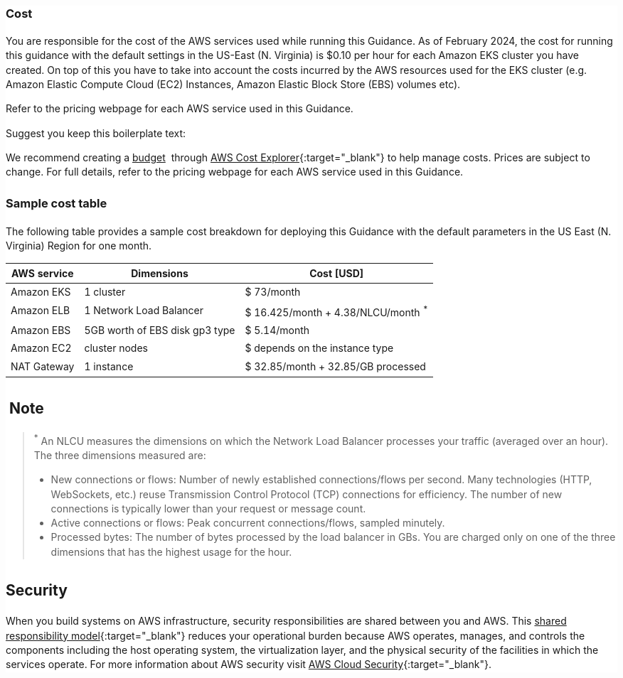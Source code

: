 ### Cost 

You are responsible for the cost of the AWS services used while running this Guidance. As of February 2024, the cost for running this guidance with the default settings in the US-East (N. Virginia) is $0.10 per hour for each Amazon EKS cluster you have created. On top of this you have to take into account the costs incurred by the AWS resources used for the EKS cluster (e.g. Amazon Elastic Compute Cloud (EC2) Instances, Amazon Elastic Block Store (EBS) volumes etc).

Refer to the pricing webpage for each AWS service used in this Guidance.

Suggest you keep this boilerplate text:

We recommend creating a <a href="https://docs.aws.amazon.com/cost-management/latest/userguide/budgets-create.html" target="_blank">budget</a>
 through [AWS Cost Explorer](http://aws.amazon.com/aws-cost-management/aws-cost-explorer/){:target="_blank"} to help manage costs. Prices are subject to change. For full details, refer to the pricing webpage for each AWS service used in this Guidance.

### Sample cost table

The following table provides a sample cost breakdown for deploying this Guidance with the default parameters in the US East (N. Virginia) Region for one month.

| **AWS service**  | Dimensions | Cost \[USD\] |
|-----------|------------|------------|
| Amazon EKS | 1 cluster | \$ 73\/month |
| Amazon ELB | 1 Network Load Balancer | \$ 16.425\/month + 4.38\/NLCU\/month <sup>*</sup>|
| Amazon EBS | 5GB worth of EBS disk gp3 type | \$ 5.14\/month |
| Amazon EC2 | cluster nodes | \$ depends on the instance type |
| NAT Gateway| 1 instance | \$ 32.85\/month + 32.85\/GB processed | 


 Note
--
> <sup>*</sup> An NLCU measures the dimensions on which the Network Load Balancer processes your traffic (averaged over an hour). The three dimensions measured are:  
> - New connections or flows: Number of newly established connections/flows per second. Many technologies (HTTP, WebSockets, etc.) reuse Transmission Control Protocol (TCP) connections for efficiency. The number of new connections is typically lower than your request or message count.
> - Active connections or flows: Peak concurrent connections/flows, sampled minutely.  
> - Processed bytes: The number of bytes processed by the load balancer in GBs. 
You are charged only on one of the three dimensions that has the highest usage for the hour.



## Security

When you build systems on AWS infrastructure, security responsibilities are shared between you and AWS. This [shared responsibility model](https://aws.amazon.com/compliance/shared-responsibility-model/){:target="_blank"} reduces your operational burden because AWS operates, manages, and controls the components including the host operating system, the virtualization layer, and the physical security of the facilities in which the services operate. For more information about AWS security visit [AWS Cloud Security](http://aws.amazon.com/security/){:target="_blank"}.
